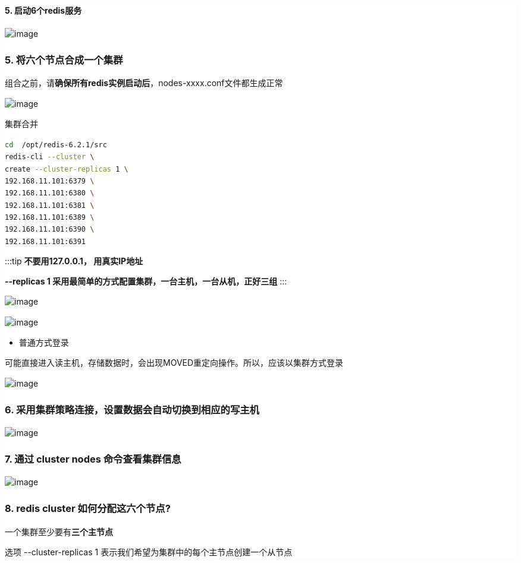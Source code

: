 #### 5. 启动6个redis服务

![image](https://cdn.staticaly.com/gh/brook-w/image-hosting@master/redis/image.3pdm34ovzyu0.jpg)

### 5. 将六个节点合成一个集群

组合之前，请**确保所有redis实例启动后**，nodes-xxxx.conf文件都生成正常

![image](https://cdn.staticaly.com/gh/brook-w/image-hosting@master/redis/image.4v0c11di9u60.jpg)

集群合并

```sh
cd  /opt/redis-6.2.1/src
redis-cli --cluster \
create --cluster-replicas 1 \
192.168.11.101:6379 \
192.168.11.101:6380 \
192.168.11.101:6381 \
192.168.11.101:6389 \
192.168.11.101:6390 \
192.168.11.101:6391
```

:::tip
**不要用127.0.0.1， 用真实IP地址**

**--replicas 1 采用最简单的方式配置集群，一台主机，一台从机，正好三组**
:::

![image](https://cdn.staticaly.com/gh/brook-w/image-hosting@master/redis/image.3r03n30pumg0.jpg)

![image](https://cdn.staticaly.com/gh/brook-w/image-hosting@master/redis/image.30a3vqmt3pm0.jpg)

- 普通方式登录

可能直接进入读主机，存储数据时，会出现MOVED重定向操作。所以，应该以集群方式登录

![image](https://cdn.staticaly.com/gh/brook-w/image-hosting@master/redis/image.25is4zusafnk.jpg)


### 6. 采用集群策略连接，设置数据会自动切换到相应的写主机

![image](https://cdn.staticaly.com/gh/brook-w/image-hosting@master/redis/image.5cwhhehc2ek0.jpg)

### 7. 通过 cluster nodes 命令查看集群信息

![image](https://cdn.staticaly.com/gh/brook-w/image-hosting@master/redis/image.51mpr9u2qsg0.jpg)

### 8. redis cluster 如何分配这六个节点?

一个集群至少要有**三个主节点**

选项 --cluster-replicas 1 表示我们希望为集群中的每个主节点创建一个从节点
